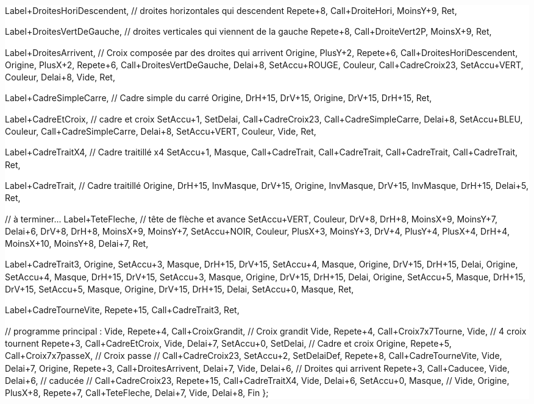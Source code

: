   Label+DroitesHoriDescendent, // droites horizontales qui descendent
  Repete+8, Call+DroiteHori, MoinsY+9, Ret,

  Label+DroitesVertDeGauche, // droites verticales qui viennent de la gauche
  Repete+8, Call+DroiteVert2P, MoinsX+9, Ret,

  Label+DroitesArrivent, // Croix composée par des droites qui arrivent
  Origine, PlusY+2,
  Repete+6, Call+DroitesHoriDescendent,
  Origine, PlusX+2,
  Repete+6, Call+DroitesVertDeGauche, Delai+8, SetAccu+ROUGE, Couleur,
  Call+CadreCroix23, SetAccu+VERT, Couleur, Delai+8, Vide, Ret,

  Label+CadreSimpleCarre, // Cadre simple du carré
  Origine, DrH+15, DrV+15,
  Origine, DrV+15, DrH+15,
  Ret,

  Label+CadreEtCroix, // cadre et croix
  SetAccu+1, SetDelai, Call+CadreCroix23, Call+CadreSimpleCarre, Delai+8,
  SetAccu+BLEU, Couleur, Call+CadreSimpleCarre, Delai+8, SetAccu+VERT, Couleur,
  Vide,
  Ret,

  Label+CadreTraitX4, // Cadre traitillé x4
  SetAccu+1, Masque, Call+CadreTrait, Call+CadreTrait, Call+CadreTrait, Call+CadreTrait, Ret,

  Label+CadreTrait, // Cadre traitillé
  Origine, DrH+15,
  InvMasque, DrV+15,
  Origine, InvMasque, DrV+15,
  InvMasque, DrH+15,
  Delai+5,
  Ret,

  // à terminer...
  Label+TeteFleche, // tête de flèche et avance
  SetAccu+VERT, Couleur, DrV+8, DrH+8, MoinsX+9, MoinsY+7, Delai+6,
  DrV+8, DrH+8, MoinsX+9, MoinsY+7,
  SetAccu+NOIR, Couleur, PlusX+3, MoinsY+3,  DrV+4, PlusY+4, PlusX+4, DrH+4, MoinsX+10, MoinsY+8,
  Delai+7,
  Ret,

  Label+CadreTrait3,
  Origine, SetAccu+3, Masque, DrH+15, DrV+15, SetAccu+4, Masque, Origine, DrV+15, DrH+15, Delai,
  Origine, SetAccu+4, Masque, DrH+15, DrV+15, SetAccu+3, Masque, Origine, DrV+15, DrH+15, Delai,
  Origine, SetAccu+5, Masque, DrH+15, DrV+15, SetAccu+5, Masque, Origine, DrV+15, DrH+15, Delai,
  SetAccu+0, Masque,
  Ret,

  Label+CadreTourneVite,
  Repete+15, Call+CadreTrait3,
  Ret,

  // programme principal :
  Vide,
  Repete+4, Call+CroixGrandit, // Croix grandit
  Vide, Repete+4, Call+Croix7x7Tourne, Vide, // 4 croix tournent
  Repete+3, Call+CadreEtCroix, Vide, Delai+7, SetAccu+0, SetDelai, // Cadre et croix
  Origine, Repete+5, Call+Croix7x7passeX, // Croix passe
  // Call+CadreCroix23, SetAccu+2, SetDelaiDef, Repete+8, Call+CadreTourneVite, Vide, Delai+7,
  Origine, Repete+3, Call+DroitesArrivent, Delai+7, Vide, Delai+6, // Droites qui arrivent
  Repete+3, Call+Caducee,  Vide, Delai+6,  // caducée
  // Call+CadreCroix23, Repete+15, Call+CadreTraitX4, Vide, Delai+6, SetAccu+0, Masque,
  // Vide, Origine, PlusX+8, Repete+7, Call+TeteFleche, Delai+7, Vide, Delai+8,
  Fin
};
